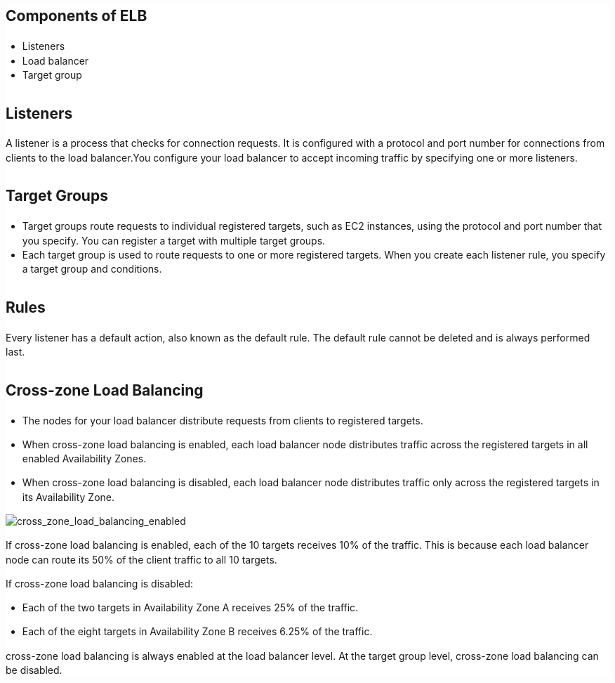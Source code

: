 

## Components of ELB

 * Listeners
 * Load balancer
 * Target group


## Listeners

A listener is a process that checks for connection requests. It is configured with a protocol and port number for       connections from clients to the load balancer.You configure your load balancer to accept incoming traffic by specifying one or more listeners.


## Target Groups

+ Target groups route requests to individual registered targets, such as EC2 instances, using the protocol and port number that you specify. You can register a target with multiple target groups. 
+ Each target group is used to route requests to one or more registered targets. When you create each listener rule, you specify a target group and conditions.


## Rules

Every listener has a default action, also known as the default rule. The default rule cannot be deleted and is always performed last.


## Cross-zone Load Balancing

+ The nodes for your load balancer distribute requests from clients to registered targets.

+ When cross-zone load balancing is enabled, each load balancer node distributes traffic across the registered targets in all enabled Availability Zones.

+ When cross-zone load balancing is disabled, each load balancer node distributes traffic only across the registered targets in its Availability Zone.


  
![cross_zone_load_balancing_enabled](https://github.com/zen-class/zen-class-devops-documentation/assets/77039703/f80877a9-1002-4739-8581-b360589dac4f)




If cross-zone load balancing is enabled, each of the 10 targets receives 10% of the traffic. This is because each load balancer node can route its 50% of the client traffic to all 10 targets.

If cross-zone load balancing is disabled:
   
+ Each of the two targets in Availability Zone A receives 25% of the traffic.
   
+ Each of the eight targets in Availability Zone B receives 6.25% of the traffic.

cross-zone load balancing is always enabled at the load balancer level. At the target group level, cross-zone load balancing can be disabled.
